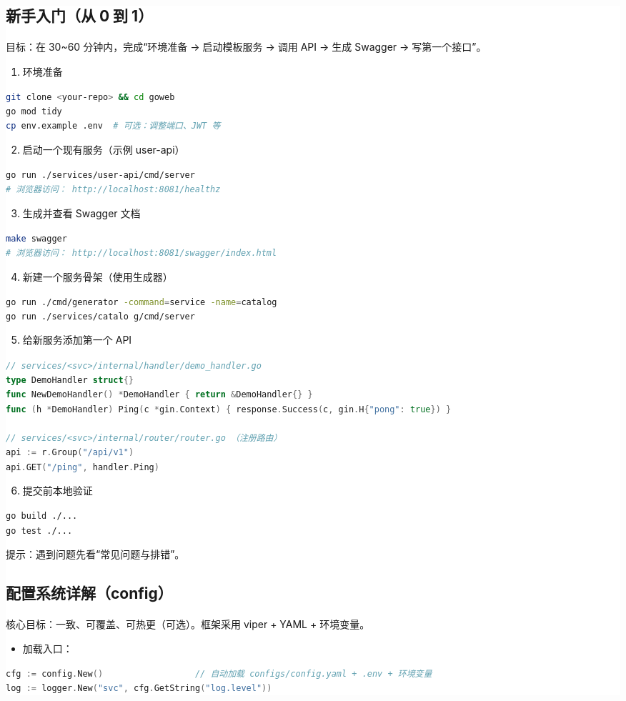 ## 新手入门（从 0 到 1）

目标：在 30~60 分钟内，完成“环境准备 → 启动模板服务 → 调用 API → 生成 Swagger → 写第一个接口”。

1) 环境准备
```bash
git clone <your-repo> && cd goweb
go mod tidy
cp env.example .env  # 可选：调整端口、JWT 等
```

2) 启动一个现有服务（示例 user-api）
```bash
go run ./services/user-api/cmd/server
# 浏览器访问： http://localhost:8081/healthz
```

3) 生成并查看 Swagger 文档
```bash
make swagger
# 浏览器访问： http://localhost:8081/swagger/index.html
```

4) 新建一个服务骨架（使用生成器）
```bash
go run ./cmd/generator -command=service -name=catalog
go run ./services/catalo g/cmd/server
```

5) 给新服务添加第一个 API
```go
// services/<svc>/internal/handler/demo_handler.go
type DemoHandler struct{}
func NewDemoHandler() *DemoHandler { return &DemoHandler{} }
func (h *DemoHandler) Ping(c *gin.Context) { response.Success(c, gin.H{"pong": true}) }

// services/<svc>/internal/router/router.go （注册路由）
api := r.Group("/api/v1")
api.GET("/ping", handler.Ping)
```

6) 提交前本地验证
```bash
go build ./...
go test ./...
```

提示：遇到问题先看“常见问题与排错”。

## 配置系统详解（config）

核心目标：一致、可覆盖、可热更（可选）。框架采用 viper + YAML + 环境变量。

- 加载入口：
```go
cfg := config.New()                  // 自动加载 configs/config.yaml + .env + 环境变量
log := logger.New("svc", cfg.GetString("log.level"))
```

